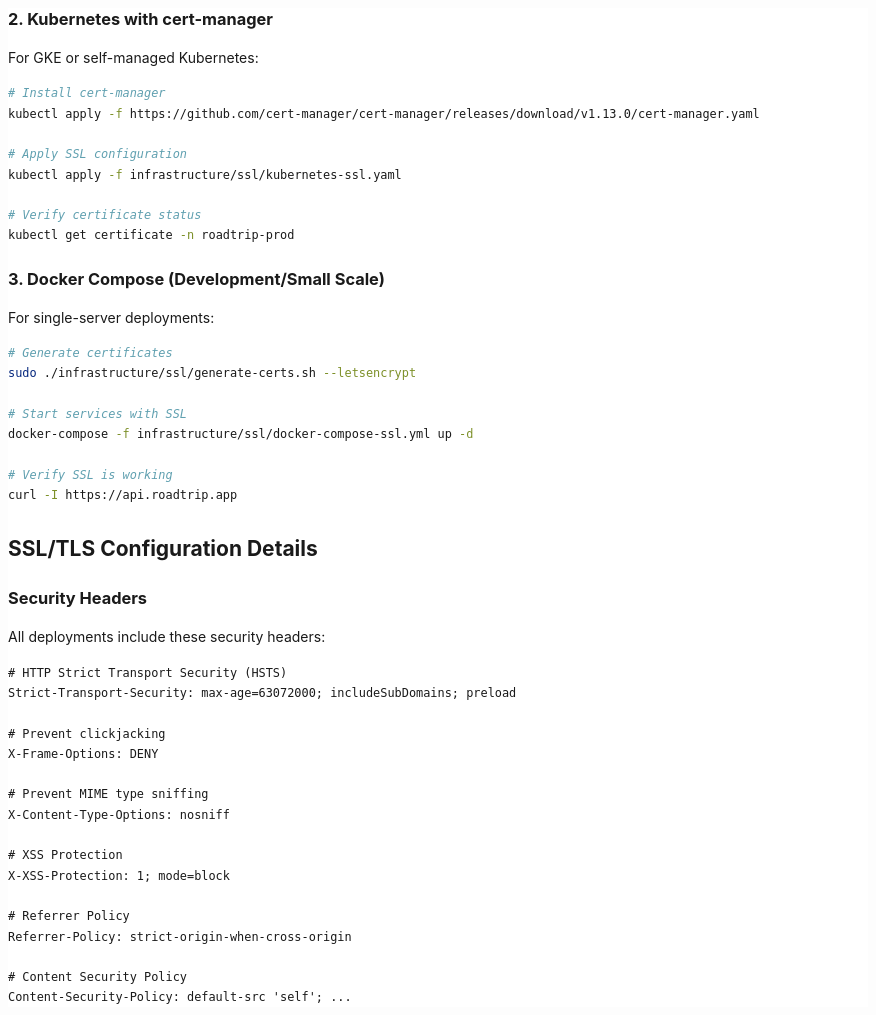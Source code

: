 ### 2. Kubernetes with cert-manager

For GKE or self-managed Kubernetes:

```bash
# Install cert-manager
kubectl apply -f https://github.com/cert-manager/cert-manager/releases/download/v1.13.0/cert-manager.yaml

# Apply SSL configuration
kubectl apply -f infrastructure/ssl/kubernetes-ssl.yaml

# Verify certificate status
kubectl get certificate -n roadtrip-prod
```

### 3. Docker Compose (Development/Small Scale)

For single-server deployments:

```bash
# Generate certificates
sudo ./infrastructure/ssl/generate-certs.sh --letsencrypt

# Start services with SSL
docker-compose -f infrastructure/ssl/docker-compose-ssl.yml up -d

# Verify SSL is working
curl -I https://api.roadtrip.app
```

## SSL/TLS Configuration Details

### Security Headers

All deployments include these security headers:

```nginx
# HTTP Strict Transport Security (HSTS)
Strict-Transport-Security: max-age=63072000; includeSubDomains; preload

# Prevent clickjacking
X-Frame-Options: DENY

# Prevent MIME type sniffing
X-Content-Type-Options: nosniff

# XSS Protection
X-XSS-Protection: 1; mode=block

# Referrer Policy
Referrer-Policy: strict-origin-when-cross-origin

# Content Security Policy
Content-Security-Policy: default-src 'self'; ...
```
